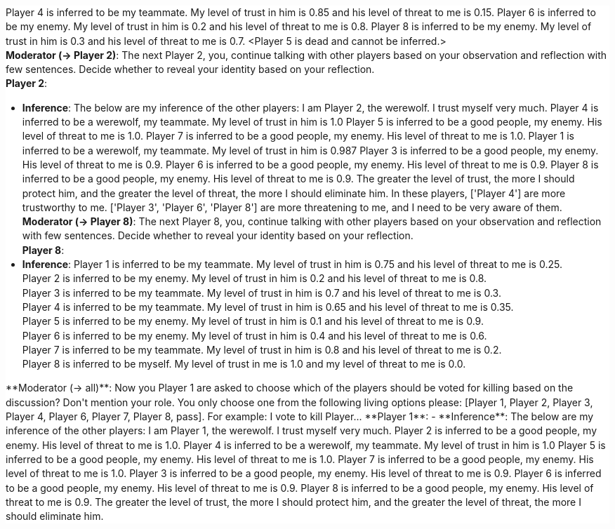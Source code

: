 Player 4 is inferred to be my teammate. My level of trust in him is 0.85 and his level of threat to me is 0.15.
Player 6 is inferred to be my enemy. My level of trust in him is 0.2 and his level of threat to me is 0.8.
Player 8 is inferred to be my enemy. My level of trust in him is 0.3 and his level of threat to me is 0.7.
<Player 5 is dead and cannot be inferred.>  
**Moderator (-> Player 2)**: The next Player 2, you, continue talking with other players based on your observation and reflection with few sentences. Decide whether to reveal your identity based on your reflection.  
**Player 2**:  
- **Inference**: 
The below are my inference of the other players:
I am Player 2, the werewolf. I trust myself very much.
Player 4 is inferred to be a werewolf, my teammate. My level of trust in him is 1.0
Player 5 is inferred to be a good people, my enemy. His level of threat to me is 1.0.
Player 7 is inferred to be a good people, my enemy. His level of threat to me is 1.0.
Player 1 is inferred to be a werewolf, my teammate. My level of trust in him is 0.987
Player 3 is inferred to be a good people, my enemy. His level of threat to me is 0.9.
Player 6 is inferred to be a good people, my enemy. His level of threat to me is 0.9.
Player 8 is inferred to be a good people, my enemy. His level of threat to me is 0.9.
The greater the level of trust, the more I should protect him, and the greater the level of threat, the more I should eliminate him.
In these players, ['Player 4'] are more trustworthy to me. ['Player 3', 'Player 6', 'Player 8'] are more threatening to me, and I need to be very aware of them.  
**Moderator (-> Player 8)**: The next Player 8, you, continue talking with other players based on your observation and reflection with few sentences. Decide whether to reveal your identity based on your reflection.  
**Player 8**:  
- **Inference**: Player 1 is inferred to be my teammate. My level of trust in him is 0.75 and his level of threat to me is 0.25.  
Player 2 is inferred to be my enemy. My level of trust in him is 0.2 and his level of threat to me is 0.8.  
Player 3 is inferred to be my teammate. My level of trust in him is 0.7 and his level of threat to me is 0.3.  
Player 4 is inferred to be my teammate. My level of trust in him is 0.65 and his level of threat to me is 0.35.  
Player 5 is inferred to be my enemy. My level of trust in him is 0.1 and his level of threat to me is 0.9.  
Player 6 is inferred to be my enemy. My level of trust in him is 0.4 and his level of threat to me is 0.6.  
Player 7 is inferred to be my teammate. My level of trust in him is 0.8 and his level of threat to me is 0.2.  
Player 8 is inferred to be myself. My level of trust in me is 1.0 and my level of threat to me is 0.0.  
<EOS>  
**Moderator (-> all)**: Now you Player 1 are asked to choose which of the players should be voted for killing based on the discussion? Don't mention your role. You only choose one from the following living options please: [Player 1, Player 2, Player 3, Player 4, Player 6, Player 7, Player 8, pass]. For example: I vote to kill Player...  
**Player 1**:  
- **Inference**: 
The below are my inference of the other players:
I am Player 1, the werewolf. I trust myself very much.
Player 2 is inferred to be a good people, my enemy. His level of threat to me is 1.0.
Player 4 is inferred to be a werewolf, my teammate. My level of trust in him is 1.0
Player 5 is inferred to be a good people, my enemy. His level of threat to me is 1.0.
Player 7 is inferred to be a good people, my enemy. His level of threat to me is 1.0.
Player 3 is inferred to be a good people, my enemy. His level of threat to me is 0.9.
Player 6 is inferred to be a good people, my enemy. His level of threat to me is 0.9.
Player 8 is inferred to be a good people, my enemy. His level of threat to me is 0.9.
The greater the level of trust, the more I should protect him, and the greater the level of threat, the more I should eliminate him.